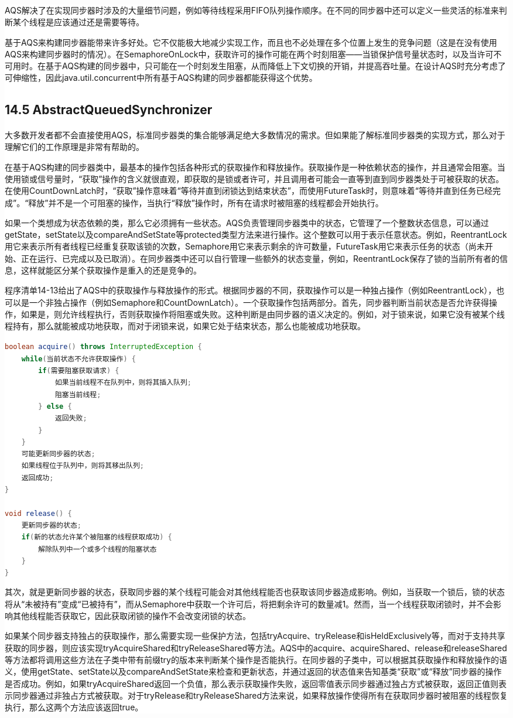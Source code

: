 AQS解决了在实现同步器时涉及的大量细节问题，例如等待线程采用FIFO队列操作顺序。在不同的同步器中还可以定义一些灵活的标准来判断某个线程是应该通过还是需要等待。

基于AQS来构建同步器能带来许多好处。它不仅能极大地减少实现工作，而且也不必处理在多个位置上发生的竞争问题（这是在没有使用AQS来构建同步器时的情况）。在SemaphoreOnLock中，获取许可的操作可能在两个时刻阻塞——当锁保护信号量状态时，以及当许可不可用时。在基于AQS构建的同步器中，只可能在一个时刻发生阻塞，从而降低上下文切换的开销，并提高吞吐量。在设计AQS时充分考虑了可伸缩性，因此java.util.concurrent中所有基于AQS构建的同步器都能获得这个优势。

## 14.5 AbstractQueuedSynchronizer

大多数开发者都不会直接使用AQS，标准同步器类的集合能够满足绝大多数情况的需求。但如果能了解标准同步器类的实现方式，那么对于理解它们的工作原理是非常有帮助的。

在基于AQS构建的同步器类中，最基本的操作包括各种形式的获取操作和释放操作。获取操作是一种依赖状态的操作，并且通常会阻塞。当使用锁或信号量时，“获取”操作的含义就很直观，即获取的是锁或者许可，并且调用者可能会一直等到直到同步器类处于可被获取的状态。在使用CountDownLatch时，“获取”操作意味着“等待并直到闭锁达到结束状态”，而使用FutureTask时，则意味着“等待并直到任务已经完成”。“释放”并不是一个可阻塞的操作，当执行“释放”操作时，所有在请求时被阻塞的线程都会开始执行。

如果一个类想成为状态依赖的类，那么它必须拥有一些状态。AQS负责管理同步器类中的状态，它管理了一个整数状态信息，可以通过getState，setState以及compareAndSetState等protected类型方法来进行操作。这个整数可以用于表示任意状态。例如，ReentrantLock用它来表示所有者线程已经重复获取该锁的次数，Semaphore用它来表示剩余的许可数量，FutureTask用它来表示任务的状态（尚未开始、正在运行、已完成以及已取消）。在同步器类中还可以自行管理一些额外的状态变量，例如，ReentrantLock保存了锁的当前所有者的信息，这样就能区分某个获取操作是重入的还是竞争的。

程序清单14-13给出了AQS中的获取操作与释放操作的形式。根据同步器的不同，获取操作可以是一种独占操作（例如ReentrantLock），也可以是一个非独占操作（例如Semaphore和CountDownLatch）。一个获取操作包括两部分。首先，同步器判断当前状态是否允许获得操作，如果是，则允许线程执行，否则获取操作将阻塞或失败。这种判断是由同步器的语义决定的。例如，对于锁来说，如果它没有被某个线程持有，那么就能被成功地获取，而对于闭锁来说，如果它处于结束状态，那么也能被成功地获取。

~~~java
boolean acquire() throws InterruptedException {
    while(当前状态不允许获取操作) {
        if(需要阻塞获取请求) {
            如果当前线程不在队列中，则将其插入队列;
            阻塞当前线程;
        } else {
            返回失败;
        }
    }
    可能更新同步器的状态;
    如果线程位于队列中，则将其移出队列;
    返回成功;
}

void release() {
    更新同步器的状态;
    if(新的状态允许某个被阻塞的线程获取成功) {
        解除队列中一个或多个线程的阻塞状态
    }
}
~~~

其次，就是更新同步器的状态，获取同步器的某个线程可能会对其他线程能否也获取该同步器造成影响。例如，当获取一个锁后，锁的状态将从“未被持有”变成“已被持有”，而从Semaphore中获取一个许可后，将把剩余许可的数量减1。然而，当一个线程获取闭锁时，并不会影响其他线程能否获取它，因此获取闭锁的操作不会改变闭锁的状态。

如果某个同步器支持独占的获取操作，那么需要实现一些保护方法，包括tryAcquire、tryRelease和isHeldExclusively等，而对于支持共享获取的同步器，则应该实现tryAcquireShared和tryReleaseShared等方法。AQS中的acquire、acquireShared、release和releaseShared等方法都将调用这些方法在子类中带有前缀try的版本来判断某个操作是否能执行。在同步器的子类中，可以根据其获取操作和释放操作的语义，使用getState、setState以及compareAndSetState来检查和更新状态，并通过返回的状态值来告知基类“获取”或“释放”同步器的操作是否成功。例如，如果tryAcquireShared返回一个负值，那么表示获取操作失败，返回零值表示同步器通过独占方式被获取，返回正值则表示同步器通过非独占方式被获取。对于tryRelease和tryReleaseShared方法来说，如果释放操作使得所有在获取同步器时被阻塞的线程恢复执行，那么这两个方法应该返回true。
